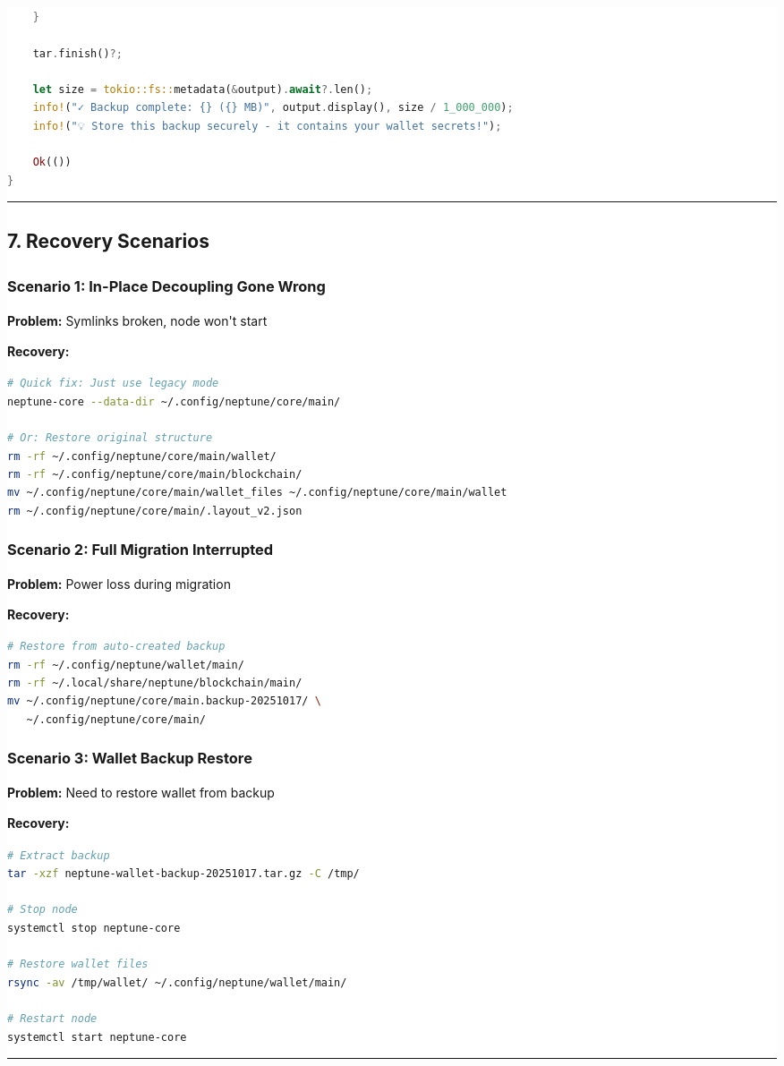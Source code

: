 ```rust
    }
    
    tar.finish()?;
    
    let size = tokio::fs::metadata(&output).await?.len();
    info!("✓ Backup complete: {} ({} MB)", output.display(), size / 1_000_000);
    info!("💡 Store this backup securely - it contains your wallet secrets!");
    
    Ok(())
}
```

---

## 7. Recovery Scenarios

### Scenario 1: In-Place Decoupling Gone Wrong

**Problem:** Symlinks broken, node won't start

**Recovery:**
```bash
# Quick fix: Just use legacy mode
neptune-core --data-dir ~/.config/neptune/core/main/

# Or: Restore original structure
rm -rf ~/.config/neptune/core/main/wallet/
rm -rf ~/.config/neptune/core/main/blockchain/
mv ~/.config/neptune/core/main/wallet_files ~/.config/neptune/core/main/wallet
rm ~/.config/neptune/core/main/.layout_v2.json
```

### Scenario 2: Full Migration Interrupted

**Problem:** Power loss during migration

**Recovery:**
```bash
# Restore from auto-created backup
rm -rf ~/.config/neptune/wallet/main/
rm -rf ~/.local/share/neptune/blockchain/main/
mv ~/.config/neptune/core/main.backup-20251017/ \
   ~/.config/neptune/core/main/
```

### Scenario 3: Wallet Backup Restore

**Problem:** Need to restore wallet from backup

**Recovery:**
```bash
# Extract backup
tar -xzf neptune-wallet-backup-20251017.tar.gz -C /tmp/

# Stop node
systemctl stop neptune-core

# Restore wallet files
rsync -av /tmp/wallet/ ~/.config/neptune/wallet/main/

# Restart node
systemctl start neptune-core
```

---